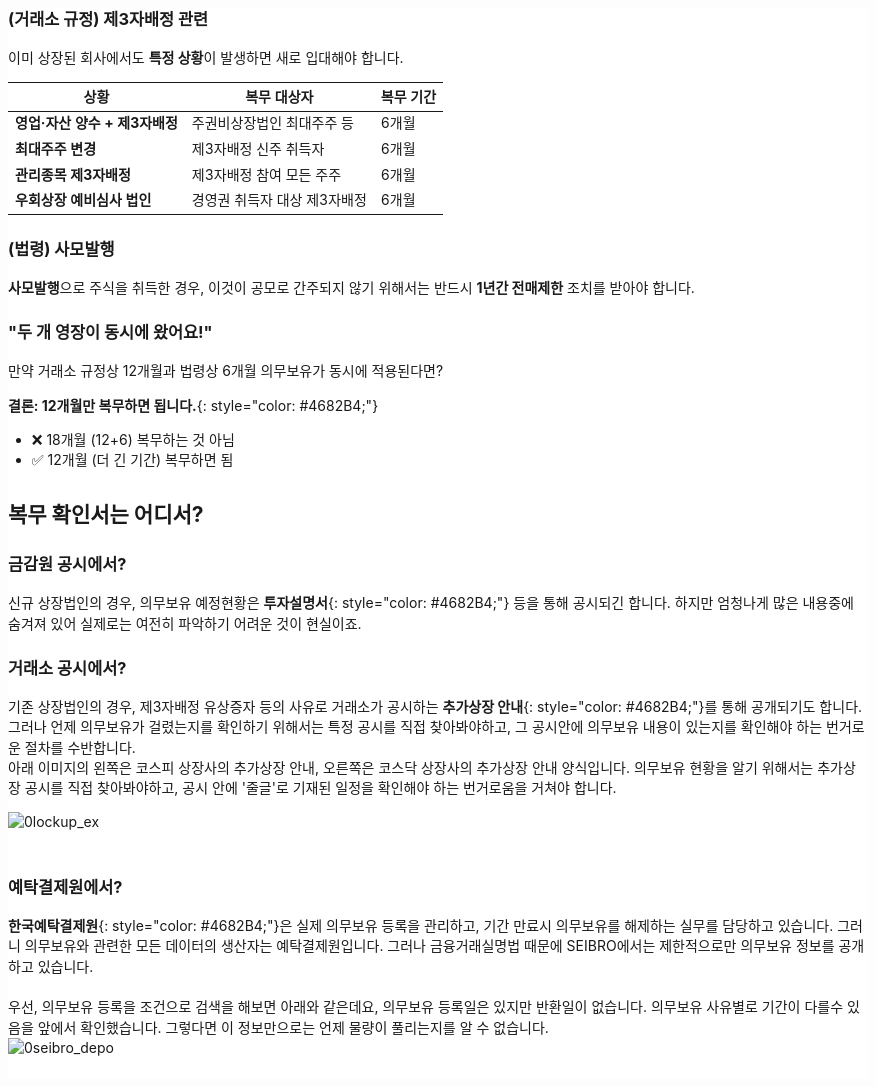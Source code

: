 ### (거래소 규정) 제3자배정 관련 

이미 상장된 회사에서도 **특정 상황**이 발생하면 새로 입대해야 합니다.

| 상황 | 복무 대상자 | 복무 기간 |
|-----|------------|---------|
| **영업·자산 양수 + 제3자배정** | 주권비상장법인 최대주주 등 | 6개월 |
| **최대주주 변경** | 제3자배정 신주 취득자 | 6개월 |
| **관리종목 제3자배정** | 제3자배정 참여 모든 주주 | 6개월 |
| **우회상장 예비심사 법인** | 경영권 취득자 대상 제3자배정 | 6개월 |


### (법령) 사모발행 

**사모발행**으로 주식을 취득한 경우, 이것이 공모로 간주되지 않기 위해서는 반드시 **1년간 전매제한** 조치를 받아야 합니다.



### "두 개 영장이 동시에 왔어요!"

만약 거래소 규정상 12개월과 법령상 6개월 의무보유가 동시에 적용된다면?

**결론: 12개월만 복무하면 됩니다.**{: style="color: #4682B4;"}

- ❌ 18개월 (12+6) 복무하는 것 아님
- ✅ 12개월 (더 긴 기간) 복무하면 됨


## 복무 확인서는 어디서?

### 금감원 공시에서?
신규 상장법인의 경우, 의무보유 예정현황은 **투자설명서**{: style="color: #4682B4;"} 등을 통해 공시되긴 합니다. 하지만 엄청나게 많은 내용중에 숨겨져 있어 실제로는 여전히 파악하기 어려운 것이 현실이죠. 

### 거래소 공시에서?
기존 상장법인의 경우, 제3자배정 유상증자 등의 사유로 거래소가 공시하는 **추가상장 안내**{: style="color: #4682B4;"}를 통해 공개되기도 합니다. 그러나 언제 의무보유가 걸렸는지를 확인하기 위해서는 특정 공시를 직접 찾아봐야하고, 그 공시안에 의무보유 내용이 있는지를 확인해야 하는 번거로운 절차를 수반합니다. <br>
아래 이미지의 왼쪽은 코스피 상장사의 추가상장 안내, 오른쪽은 코스닥 상장사의 추가상장 안내 양식입니다. 의무보유 현황을 알기 위해서는 추가상장 공시를 직접 찾아봐야하고, 공시 안에 '줄글'로 기재된 일정을 확인해야 하는 번거로움을 거쳐야 합니다.<br>

![0lockup_ex]({{site.url}}/assets/images/2025-07-20-lockup/0lockup_ex.png)<br><br>


### 예탁결제원에서?
**한국예탁결제원**{: style="color: #4682B4;"}은 실제 의무보유 등록을 관리하고, 기간 만료시 의무보유를 해제하는 실무를 담당하고 있습니다. 그러니 의무보유와 관련한 모든 데이터의 생산자는 예탁결제원입니다. 그러나 금융거래실명법 때문에 SEIBRO에서는 제한적으로만 의무보유 정보를 공개하고 있습니다.<br><br>
우선, 의무보유 등록을 조건으로 검색을 해보면 아래와 같은데요, 의무보유 등록일은 있지만 반환일이 없습니다. 의무보유 사유별로 기간이 다를수 있음을 앞에서 확인했습니다. 그렇다면 이 정보만으로는 언제 물량이 풀리는지를 알 수 없습니다.<br>
![0seibro_depo]({{site.url}}/assets/images/2025-07-20-lockup/0seibro_depo.png)<br><br>
